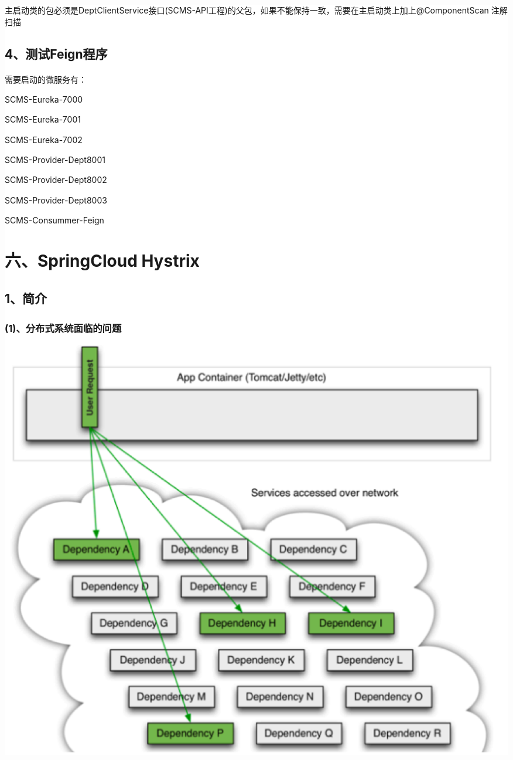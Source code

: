 主启动类的包必须是DeptClientService接口(SCMS-API工程)的父包，如果不能保持一致，需要在主启动类上加上@ComponentScan 注解扫描

## 4、测试Feign程序

需要启动的微服务有：

SCMS-Eureka-7000

SCMS-Eureka-7001

SCMS-Eureka-7002

SCMS-Provider-Dept8001

SCMS-Provider-Dept8002

SCMS-Provider-Dept8003

SCMS-Consummer-Feign



# 六、SpringCloud Hystrix

## 1、简介

### (1)、分布式系统面临的问题

![dadasaz](.images/dadasaz.png)
